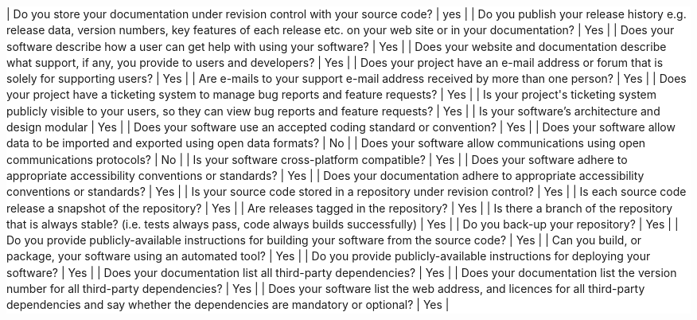 | Do you store your documentation under revision control with your source code?                                                                                                                                  | yes        |
| Do you publish your release history e.g. release data, version numbers, key features of each release etc. on your web site or in your documentation?                                                           | Yes       |
| Does your software describe how a user can get help with using your software?                                                                                                                                  | Yes       |
| Does your website and documentation describe what support, if any, you provide to users and developers?                                                                                                        | Yes       |
| Does your project have an e-mail address or forum that is solely for supporting users?                                                                                                                         | Yes        |
| Are e-mails to your support e-mail address received by more than one person?                                                                                                                                   | Yes        |
| Does your project have a ticketing system to manage bug reports and feature requests?                                                                                                                          | Yes        |
| Is your project's ticketing system publicly visible to your users, so they can view bug reports and feature requests?                                                                                          | Yes        |
| Is your software’s architecture and design modular                                                                                                                                                             | Yes       |
| Does your software use an accepted coding standard or convention?                                                                                                                                              | Yes       |
| Does your software allow data to be imported and exported using open data formats?                                                                                                                             | No        |
| Does your software allow communications using open communications protocols?                                                                                                                                   | No       |
| Is your software cross-platform compatible?                                                                                                                                                                    | Yes       |
| Does your software adhere to appropriate accessibility conventions or standards?                                                                                                                               | Yes       |
| Does your documentation adhere to appropriate accessibility conventions or standards?                                                                                                                          | Yes       |
| Is your source code stored in a repository under revision control?                                                                                                                                             | Yes       |
| Is each source code release a snapshot of the repository?                                                                                                                                                      | Yes        |
| Are releases tagged in the repository?                                                                                                                                                                         | Yes       |
| Is there a branch of the repository that is always stable? (i.e. tests always pass, code always builds successfully)                                                                                           | Yes        |
| Do you back-up your repository?                                                                                                                                                                                | Yes        |
| Do you provide publicly-available instructions for building your software from the source code?                                                                                                                | Yes        |
| Can you build, or package, your software using an automated tool?                                                                                                                                              | Yes       |
| Do you provide publicly-available instructions for deploying your software?                                                                                                                                    | Yes        |
| Does your documentation list all third-party dependencies?                                                                                                                                                     | Yes       |
| Does your documentation list the version number for all third-party dependencies?                                                                                                                              | Yes       |
| Does your software list the web address, and licences for all third-party dependencies and say whether the dependencies are mandatory or optional?                                                             | Yes        |